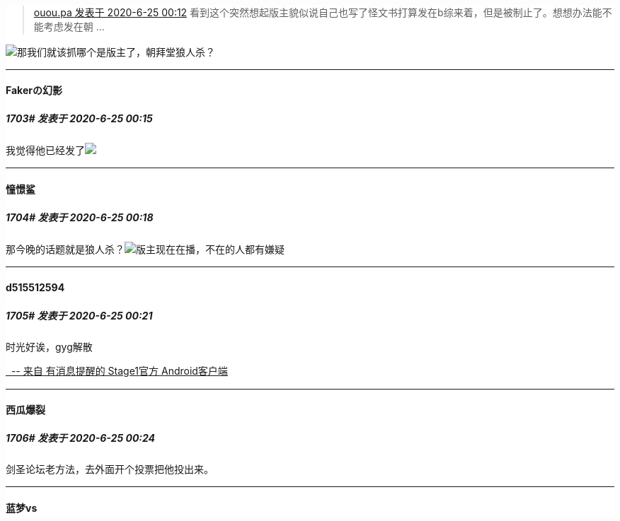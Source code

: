 

<blockquote><a href="httphttps://bbs.saraba1st.com/2b/forum.php?mod=redirect&amp;goto=findpost&amp;pid=47942032&amp;ptid=1940380" target="_blank">ouou.pa 发表于 2020-6-25 00:12</a>
看到这个突然想起版主貌似说自己也写了怪文书打算发在b综来着，但是被制止了。想想办法能不能考虑发在朝 ...</blockquote>
<img src="https://static.saraba1st.com/image/smiley/face2017/067.png" referrerpolicy="no-referrer">那我们就该抓哪个是版主了，朝拜堂狼人杀？







*****

####  Fakerの幻影  
##### 1703#       发表于 2020-6-25 00:15




我觉得他已经发了<img src="https://static.saraba1st.com/image/smiley/face2017/059.png" referrerpolicy="no-referrer">







*****

####  憧憬鲨  
##### 1704#       发表于 2020-6-25 00:18




那今晚的话题就是狼人杀？<img src="https://static.saraba1st.com/image/smiley/face2017/067.png" referrerpolicy="no-referrer">版主现在在播，不在的人都有嫌疑







*****

####  d515512594  
##### 1705#       发表于 2020-6-25 00:21




时光好诶，gyg解散

[  -- 来自 有消息提醒的 Stage1官方 Android客户端](https://www.coolapk.com/apk/140634)







*****

####  西瓜爆裂  
##### 1706#       发表于 2020-6-25 00:24




剑圣论坛老方法，去外面开个投票把他投出来。







*****

####  蓝梦vs  
